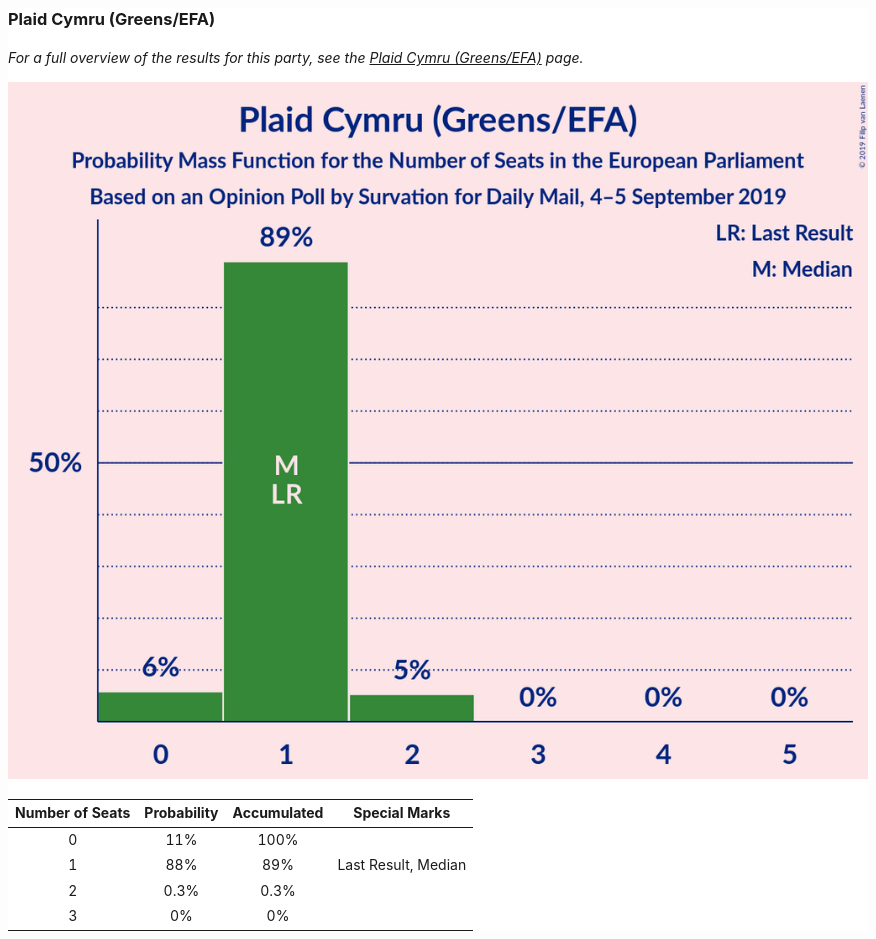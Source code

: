 
### Plaid Cymru (Greens/EFA)

*For a full overview of the results for this party, see the [Plaid Cymru (Greens/EFA)](party-plaidcymrugreensefa.html) page.*

![Graph with seats probability mass function not yet produced](2019-09-05-Survation-seats-pmf-plaidcymrugreensefa.png "Seats Probability Mass Function")

| Number of Seats | Probability | Accumulated | Special Marks |
|:---------------:|:-----------:|:-----------:|:-------------:|
| 0 | 11% | 100% |  |
| 1 | 88% | 89% | Last Result, Median |
| 2 | 0.3% | 0.3% |  |
| 3 | 0% | 0% |  |
